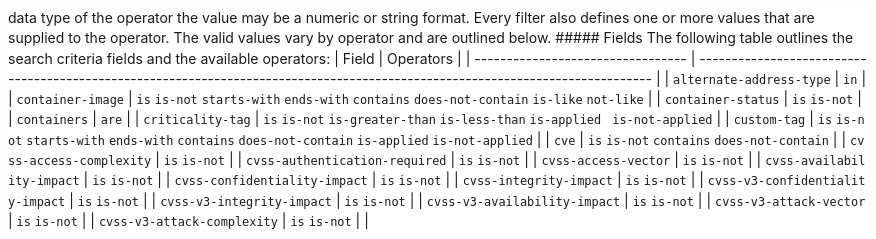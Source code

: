 data type of the operator the value may be a numeric or string format.  Every filter also defines one or more values that are supplied to the operator. The valid values vary by operator and are outlined below.  ##### Fields  The following table outlines the search criteria fields and the available operators:  | Field                             | Operators                                                                                                                      | | --------------------------------- | ------------------------------------------------------------------------------------------------------------------------------ | | `alternate-address-type`          | `in`                                                                                                                           | | `container-image`                 | `is` `is-not` `starts-with` `ends-with` `contains` `does-not-contain` `is-like` `not-like`                                     | | `container-status`                | `is` `is-not`                                                                                                                  | | `containers`                      | `are`                                                                                                                          | | `criticality-tag`                 | `is` `is-not` `is-greater-than` `is-less-than` `is-applied` ` is-not-applied`                                                  | | `custom-tag`                      | `is` `is-not` `starts-with` `ends-with` `contains` `does-not-contain` `is-applied` `is-not-applied`                            | | `cve`                             | `is` `is-not` `contains` `does-not-contain`                                                                                    | | `cvss-access-complexity`          | `is` `is-not`                                                                                                                  | | `cvss-authentication-required`    | `is` `is-not`                                                                                                                  | | `cvss-access-vector`              | `is` `is-not`                                                                                                                  | | `cvss-availability-impact`        | `is` `is-not`                                                                                                                  | | `cvss-confidentiality-impact`     | `is` `is-not`                                                                                                                  | | `cvss-integrity-impact`           | `is` `is-not`                                                                                                                  | | `cvss-v3-confidentiality-impact`  | `is` `is-not`                                                                                                                  | | `cvss-v3-integrity-impact`        | `is` `is-not`                                                                                                                  | | `cvss-v3-availability-impact`     | `is` `is-not`                                                                                                                  | | `cvss-v3-attack-vector`           | `is` `is-not`                                                                                                                  | | `cvss-v3-attack-complexity`       | `is` `is-not`                                                                                                                  | |